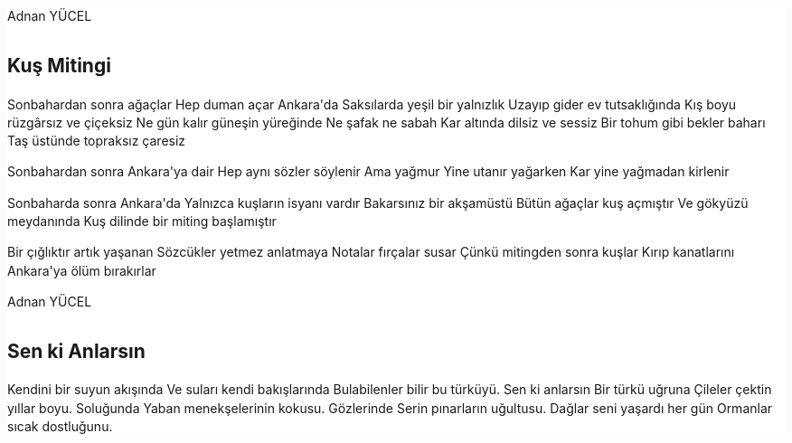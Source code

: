 Adnan YÜCEL

## Kuş Mitingi

Sonbahardan sonra ağaçlar
Hep duman açar Ankara'da
Saksılarda yeşil bir yalnızlık
Uzayıp gider ev tutsaklığında
Kış boyu rüzgârsız ve çiçeksiz
Ne gün kalır güneşin yüreğinde
Ne şafak ne sabah
Kar altında dilsiz ve sessiz
Bir tohum gibi bekler baharı
Taş üstünde topraksız çaresiz

Sonbahardan sonra Ankara'ya dair
Hep aynı sözler söylenir
Ama yağmur
Yine utanır yağarken
Kar yine yağmadan kirlenir

                          
Sonbaharda sonra Ankara'da
Yalnızca kuşların isyanı vardır
Bakarsınız bir akşamüstü
Bütün ağaçlar kuş açmıştır
Ve gökyüzü meydanında
Kuş dilinde bir miting başlamıştır


Bir çığlıktır artık yaşanan
Sözcükler yetmez anlatmaya
Notalar fırçalar susar
Çünkü mitingden sonra kuşlar
Kırıp kanatlarını
Ankara'ya ölüm bırakırlar

Adnan YÜCEL

## Sen ki Anlarsın

Kendini bir suyun akışında
Ve suları kendi bakışlarında
Bulabilenler bilir bu türküyü.
Sen ki anlarsın
Bir türkü uğruna
Çileler çektin yıllar boyu.
Soluğunda
Yaban menekşelerinin kokusu.
Gözlerinde
Serin pınarların uğultusu.
Dağlar seni yaşardı her gün
Ormanlar sıcak dostluğunu.

